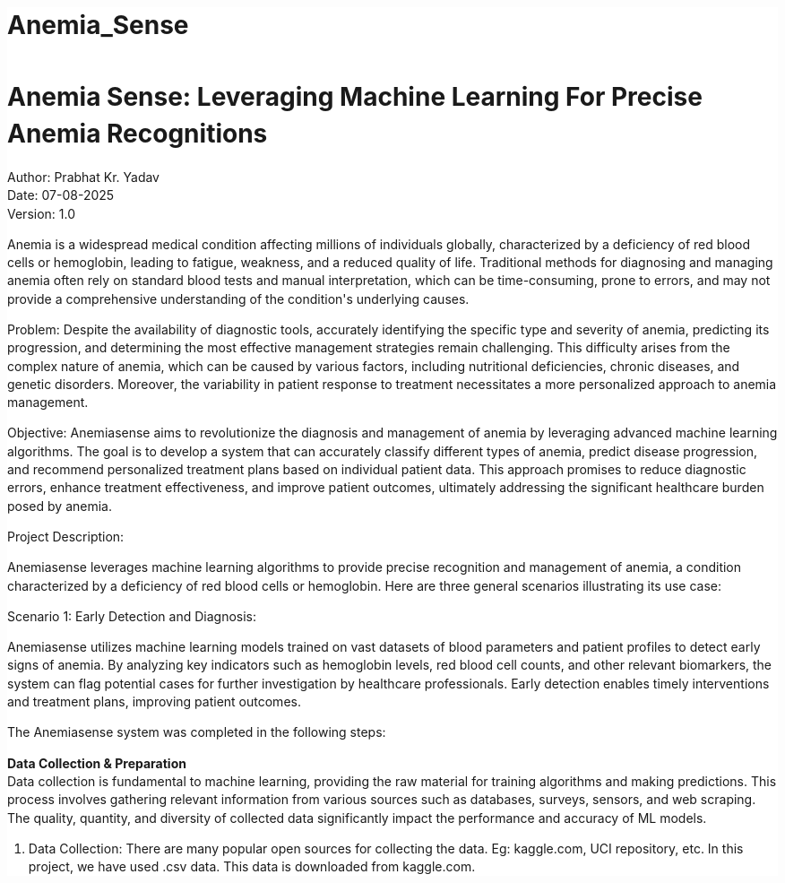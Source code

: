 # Anemia_Sense
# Anemia Sense: Leveraging Machine Learning For Precise Anemia Recognitions

 Author: Prabhat Kr. Yadav\
 Date: 07-08-2025\
 Version: 1.0

Anemia is a widespread medical condition affecting millions of individuals globally, characterized by a deficiency of red blood cells or hemoglobin, leading to fatigue, weakness, and a reduced quality of life. Traditional methods for diagnosing and managing anemia often rely on standard blood tests and manual interpretation, which can be time-consuming, prone to errors, and may not provide a comprehensive understanding of the condition's underlying causes.

Problem: Despite the availability of diagnostic tools, accurately identifying the specific type and severity of anemia, predicting its progression, and determining the most effective management strategies remain challenging. This difficulty arises from the complex nature of anemia, which can be caused by various factors, including nutritional deficiencies, chronic diseases, and genetic disorders. Moreover, the variability in patient response to treatment necessitates a more personalized approach to anemia management.

Objective: Anemiasense aims to revolutionize the diagnosis and management of anemia by leveraging advanced machine learning algorithms. The goal is to develop a system that can accurately classify different types of anemia, predict disease progression, and recommend personalized treatment plans based on individual patient data. This approach promises to reduce diagnostic errors, enhance treatment effectiveness, and improve patient outcomes, ultimately addressing the significant healthcare burden posed by anemia.

Project Description:

Anemiasense leverages machine learning algorithms to provide precise recognition and management of anemia, a condition characterized by a deficiency of red blood cells or hemoglobin. Here are three general scenarios illustrating its use case:

Scenario 1: Early Detection and Diagnosis:

Anemiasense utilizes machine learning models trained on vast datasets of blood parameters and patient profiles to detect early signs of anemia. By analyzing key indicators such as hemoglobin levels, red blood cell counts, and other relevant biomarkers, the system can flag potential cases for further investigation by healthcare professionals. Early detection enables timely interventions and treatment plans, improving patient outcomes.

The Anemiasense system was completed in the following steps:

 **Data Collection & Preparation**\
Data collection is fundamental to machine learning, providing the raw material for training algorithms and making predictions. This process involves gathering relevant information from various sources such as databases, surveys, sensors, and web scraping. The quality, quantity, and diversity of collected data significantly impact the performance and accuracy of ML models.

1. Data Collection: There are many popular open sources for collecting the data. Eg: kaggle.com, UCI repository, etc. In this project, we have used .csv data. This data is downloaded from kaggle.com.
